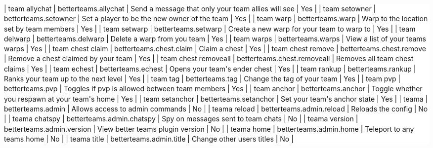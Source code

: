 | team allychat             | betterteams.allychat              | Send a message that only your team allies will see                                                                                                                                                        | Yes      |
| team setowner             | betterteams.setowner              | Set a player to be the new owner of the team                                                                                                                                                              | Yes      |
| team warp                 | betterteams.warp                  | Warp to the location set by team members                                                                                                                                                                  | Yes      |
| team setwarp              | betterteams.setwarp               | Create a new warp for your team to warp to                                                                                                                                                                | Yes      |
| team delwarp              | betterteams.delwarp               | Delete a warp from you team                                                                                                                                                                               | Yes      |
| team warps                | betterteams.warps                 | View a list of your teams warps                                                                                                                                                                           | Yes      |
| team chest claim          | betterteams.chest.claim           | Claim a chest                                                                                                                                                                                             | Yes      |
| team chest remove         | betterteams.chest.remove          | Remove a chest claimed by your team                                                                                                                                                                       | Yes      |
| team chest removeall      | betterteams.chest.removeall       | Removes all team chest claims                                                                                                                                                                             | Yes      |
| team echest               | betterteams.echest                | Opens your team's ender chest                                                                                                                                                                             | Yes      |
| team rankup               | betterteams.rankup                | Ranks your team up to the next level                                                                                                                                                                      | Yes      |
| team tag                  | betterteams.tag                   | Change the tag of your team                                                                                                                                                                               | Yes      |
| team pvp                  | betterteams.pvp                   | Toggles if pvp is allowed between team members                                                                                                                                                            | Yes      |
| team anchor               | betterteams.anchor                | Toggle whether you respawn at your team's home                                                                                                                                                            | Yes      |
| team setanchor            | betterteams.setanchor             | Set your team's anchor state                                                                                                                                                                              | Yes      |
| teama                     | betterteams.admin                 | Allows access to admin commands                                                                                                                                                                           | No       |
| teama reload              | betterteams.admin.reload          | Reloads the config                                                                                                                                                                                        | No       |
| teama chatspy             | betterteams.admin.chatspy         | Spy on messages sent to team chats                                                                                                                                                                        | No       |
| teama version             | betterteams.admin.version         | View better teams plugin version                                                                                                                                                                          | No       |
| teama home                | betterteams.admin.home            | Teleport to any teams home                                                                                                                                                                                | No       |
| teama title               | betterteams.admin.title           | Change other users titles                                                                                                                                                                                 | No       |